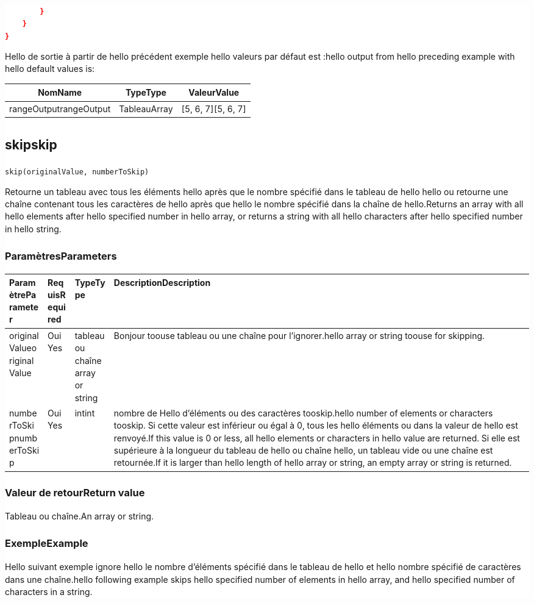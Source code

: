 ```json
        }
    }
}
```

<span data-ttu-id="7bfeb-535">Hello de sortie à partir de hello précédent exemple hello valeurs par défaut est :</span><span class="sxs-lookup"><span data-stu-id="7bfeb-535">hello output from hello preceding example with hello default values is:</span></span>

| <span data-ttu-id="7bfeb-536">Nom</span><span class="sxs-lookup"><span data-stu-id="7bfeb-536">Name</span></span> | <span data-ttu-id="7bfeb-537">Type</span><span class="sxs-lookup"><span data-stu-id="7bfeb-537">Type</span></span> | <span data-ttu-id="7bfeb-538">Valeur</span><span class="sxs-lookup"><span data-stu-id="7bfeb-538">Value</span></span> |
| ---- | ---- | ----- |
| <span data-ttu-id="7bfeb-539">rangeOutput</span><span class="sxs-lookup"><span data-stu-id="7bfeb-539">rangeOutput</span></span> | <span data-ttu-id="7bfeb-540">Tableau</span><span class="sxs-lookup"><span data-stu-id="7bfeb-540">Array</span></span> | <span data-ttu-id="7bfeb-541">[5, 6, 7]</span><span class="sxs-lookup"><span data-stu-id="7bfeb-541">[5, 6, 7]</span></span> |

<a id="skip" />

## <a name="skip"></a><span data-ttu-id="7bfeb-542">skip</span><span class="sxs-lookup"><span data-stu-id="7bfeb-542">skip</span></span>
`skip(originalValue, numberToSkip)`

<span data-ttu-id="7bfeb-543">Retourne un tableau avec tous les éléments hello après que le nombre spécifié dans le tableau de hello hello ou retourne une chaîne contenant tous les caractères de hello après que hello le nombre spécifié dans la chaîne de hello.</span><span class="sxs-lookup"><span data-stu-id="7bfeb-543">Returns an array with all hello elements after hello specified number in hello array, or returns a string with all hello characters after hello specified number in hello string.</span></span>

### <a name="parameters"></a><span data-ttu-id="7bfeb-544">Paramètres</span><span class="sxs-lookup"><span data-stu-id="7bfeb-544">Parameters</span></span>

| <span data-ttu-id="7bfeb-545">Paramètre</span><span class="sxs-lookup"><span data-stu-id="7bfeb-545">Parameter</span></span> | <span data-ttu-id="7bfeb-546">Requis</span><span class="sxs-lookup"><span data-stu-id="7bfeb-546">Required</span></span> | <span data-ttu-id="7bfeb-547">Type</span><span class="sxs-lookup"><span data-stu-id="7bfeb-547">Type</span></span> | <span data-ttu-id="7bfeb-548">Description</span><span class="sxs-lookup"><span data-stu-id="7bfeb-548">Description</span></span> |
|:--- |:--- |:--- |:--- |
| <span data-ttu-id="7bfeb-549">originalValue</span><span class="sxs-lookup"><span data-stu-id="7bfeb-549">originalValue</span></span> |<span data-ttu-id="7bfeb-550">Oui</span><span class="sxs-lookup"><span data-stu-id="7bfeb-550">Yes</span></span> |<span data-ttu-id="7bfeb-551">tableau ou chaîne</span><span class="sxs-lookup"><span data-stu-id="7bfeb-551">array or string</span></span> |<span data-ttu-id="7bfeb-552">Bonjour toouse tableau ou une chaîne pour l’ignorer.</span><span class="sxs-lookup"><span data-stu-id="7bfeb-552">hello array or string toouse for skipping.</span></span> |
| <span data-ttu-id="7bfeb-553">numberToSkip</span><span class="sxs-lookup"><span data-stu-id="7bfeb-553">numberToSkip</span></span> |<span data-ttu-id="7bfeb-554">Oui</span><span class="sxs-lookup"><span data-stu-id="7bfeb-554">Yes</span></span> |<span data-ttu-id="7bfeb-555">int</span><span class="sxs-lookup"><span data-stu-id="7bfeb-555">int</span></span> |<span data-ttu-id="7bfeb-556">nombre de Hello d’éléments ou des caractères tooskip.</span><span class="sxs-lookup"><span data-stu-id="7bfeb-556">hello number of elements or characters tooskip.</span></span> <span data-ttu-id="7bfeb-557">Si cette valeur est inférieur ou égal à 0, tous les hello éléments ou dans la valeur de hello est renvoyé.</span><span class="sxs-lookup"><span data-stu-id="7bfeb-557">If this value is 0 or less, all hello elements or characters in hello value are returned.</span></span> <span data-ttu-id="7bfeb-558">Si elle est supérieure à la longueur du tableau de hello ou chaîne hello, un tableau vide ou une chaîne est retournée.</span><span class="sxs-lookup"><span data-stu-id="7bfeb-558">If it is larger than hello length of hello array or string, an empty array or string is returned.</span></span> |

### <a name="return-value"></a><span data-ttu-id="7bfeb-559">Valeur de retour</span><span class="sxs-lookup"><span data-stu-id="7bfeb-559">Return value</span></span>

<span data-ttu-id="7bfeb-560">Tableau ou chaîne.</span><span class="sxs-lookup"><span data-stu-id="7bfeb-560">An array or string.</span></span>

### <a name="example"></a><span data-ttu-id="7bfeb-561">Exemple</span><span class="sxs-lookup"><span data-stu-id="7bfeb-561">Example</span></span>

<span data-ttu-id="7bfeb-562">Hello suivant exemple ignore hello le nombre d’éléments spécifié dans le tableau de hello et hello nombre spécifié de caractères dans une chaîne.</span><span class="sxs-lookup"><span data-stu-id="7bfeb-562">hello following example skips hello specified number of elements in hello array, and hello specified number of characters in a string.</span></span>
